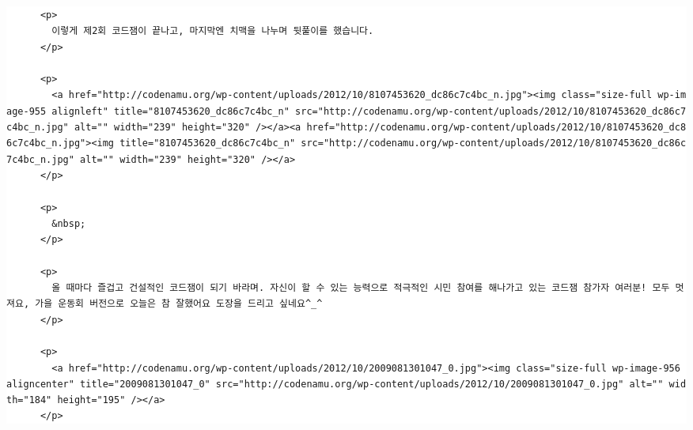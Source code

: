           <p>
            이렇게 제2회 코드잼이 끝나고, 마지막엔 치맥을 나누며 뒷풀이를 했습니다.
          </p>
          
          <p>
            <a href="http://codenamu.org/wp-content/uploads/2012/10/8107453620_dc86c7c4bc_n.jpg"><img class="size-full wp-image-955 alignleft" title="8107453620_dc86c7c4bc_n" src="http://codenamu.org/wp-content/uploads/2012/10/8107453620_dc86c7c4bc_n.jpg" alt="" width="239" height="320" /></a><a href="http://codenamu.org/wp-content/uploads/2012/10/8107453620_dc86c7c4bc_n.jpg"><img title="8107453620_dc86c7c4bc_n" src="http://codenamu.org/wp-content/uploads/2012/10/8107453620_dc86c7c4bc_n.jpg" alt="" width="239" height="320" /></a>
          </p>
          
          <p>
            &nbsp;
          </p>
          
          <p>
            올 때마다 즐겁고 건설적인 코드잼이 되기 바라며. 자신이 할 수 있는 능력으로 적극적인 시민 참여를 해나가고 있는 코드잼 참가자 여러분! 모두 멋져요, 가을 운동회 버전으로 오늘은 참 잘했어요 도장을 드리고 싶네요^_^
          </p>
          
          <p>
            <a href="http://codenamu.org/wp-content/uploads/2012/10/2009081301047_0.jpg"><img class="size-full wp-image-956 aligncenter" title="2009081301047_0" src="http://codenamu.org/wp-content/uploads/2012/10/2009081301047_0.jpg" alt="" width="184" height="195" /></a>
          </p>

 [1]: http://codenamu.org/wp-content/uploads/2012/10/cover2.jpg
 [2]: http://codenamu.org/wp-content/uploads/2012/10/8104834749_9700bf7ab1.jpg
 [3]: http://codenamu.org/wp-content/uploads/2012/10/2012-10-20-12.33.jpg
 [4]: http://codenamu.org/wp-content/uploads/2012/10/2012-10-20-12.332.jpg
 [5]: http://codenamu.org/wp-content/uploads/2012/10/8104835911_d1fc75297a.jpg
 [6]: http://codenamu.org/wp-content/uploads/2012/10/2012-10-20-15.01.jpg
 [7]: https://docs.google.com/document/d/1at3dFiKZN3tZe0Cyv3WzL8ydagnM9nIiq-fU64Cg_ZA/edit#heading=h.f1tupd5xgvlw